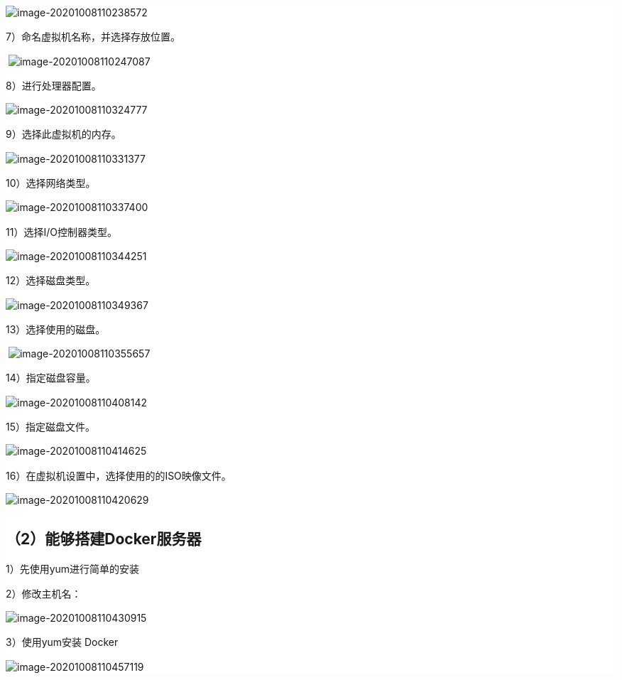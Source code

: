    ![image-20201008110238572](img/image-20201008110238572.png)

   7）命名虚拟机名称，并选择存放位置。

   ​                                            ![image-20201008110247087](img/image-20201008110247087.png)

   8）进行处理器配置。

   ![image-20201008110324777](img/image-20201008110324777.png)

   9）选择此虚拟机的内存。

   ![image-20201008110331377](img/image-20201008110331377.png)

   10）选择网络类型。

   ![image-20201008110337400](img/image-20201008110337400.png)

   11）选择I/O控制器类型。

   ![image-20201008110344251](img/image-20201008110344251.png)

   12）选择磁盘类型。

   ![image-20201008110349367](img/image-20201008110349367.png)

   13）选择使用的磁盘。

   ​                                             ![image-20201008110355657](img/image-20201008110355657.png)

   14）指定磁盘容量。

   ![image-20201008110408142](img/image-20201008110408142.png)

   15）指定磁盘文件。

   ![image-20201008110414625](img/image-20201008110414625.png)

   16）在虚拟机设置中，选择使用的的ISO映像文件。

   ![image-20201008110420629](img/image-20201008110420629.png)

   ## （2）能够搭建Docker服务器

   1）先使用yum进行简单的安装

   2）修改主机名：

   ![image-20201008110430915](img/image-20201008110430915.png)

   3）使用yum安装 Docker

   ![image-20201008110457119](img/image-20201008110457119.png)
